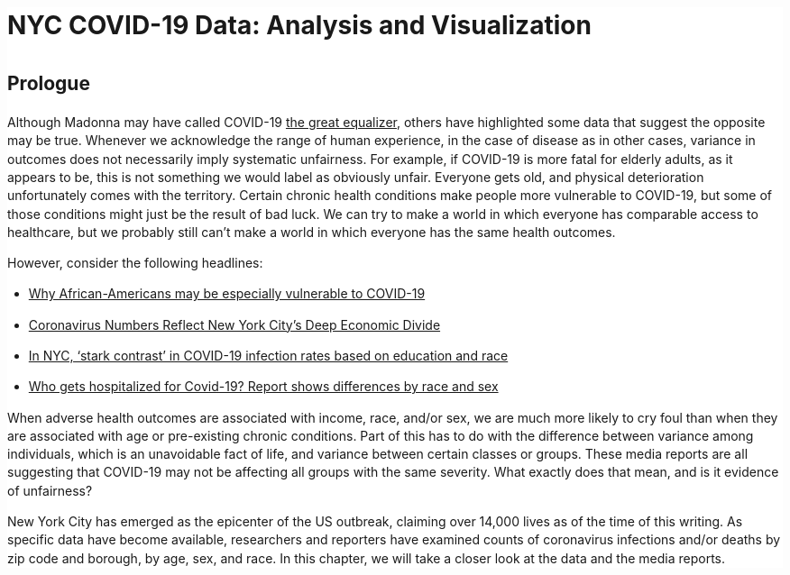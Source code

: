 NYC COVID-19 Data: Analysis and Visualization
================

## Prologue

Although Madonna may have called COVID-19 [the great
equalizer](https://pagesix.com/2020/03/22/madonna-calls-coronavirus-the-great-equalizer-in-bizarre-bathtub-video/),
others have highlighted some data that suggest the opposite may be true.
Whenever we acknowledge the range of human experience, in the case of
disease as in other cases, variance in outcomes does not necessarily
imply systematic unfairness. For example, if COVID-19 is more fatal for
elderly adults, as it appears to be, this is not something we would
label as obviously unfair. Everyone gets old, and physical deterioration
unfortunately comes with the territory. Certain chronic health
conditions make people more vulnerable to COVID-19, but some of those
conditions might just be the result of bad luck. We can try to make a
world in which everyone has comparable access to healthcare, but we
probably still can’t make a world in which everyone has the same health
outcomes.

However, consider the following headlines:

  - [Why African-Americans may be especially vulnerable to
    COVID-19](https://www.sciencenews.org/article/coronavirus-why-african-americans-vulnerable-covid-19-health-race)

  - [Coronavirus Numbers Reflect New York City’s Deep Economic
    Divide](https://theintercept.com/2020/04/09/nyc-coronavirus-deaths-race-economic-divide/)

  - [In NYC, ‘stark contrast’ in COVID-19 infection rates based on
    education and
    race](https://abcnews.go.com/Health/nyc-stark-contrast-covid-19-infection-rates-based/story?id=69920706)

  - [Who gets hospitalized for Covid-19? Report shows differences by
    race and
    sex](https://www.statnews.com/2020/04/09/hospitalized-covid-19-patients-differences-by-race-and-sex/)

When adverse health outcomes are associated with income, race, and/or
sex, we are much more likely to cry foul than when they are associated
with age or pre-existing chronic conditions. Part of this has to do with
the difference between variance among individuals, which is an
unavoidable fact of life, and variance between certain classes or
groups. These media reports are all suggesting that COVID-19 may not be
affecting all groups with the same severity. What exactly does that
mean, and is it evidence of unfairness?

New York City has emerged as the epicenter of the US outbreak, claiming
over 14,000 lives as of the time of this writing. As specific data have
become available, researchers and reporters have examined counts of
coronavirus infections and/or deaths by zip code and borough, by age,
sex, and race. In this chapter, we will take a closer look at the data
and the media reports.
